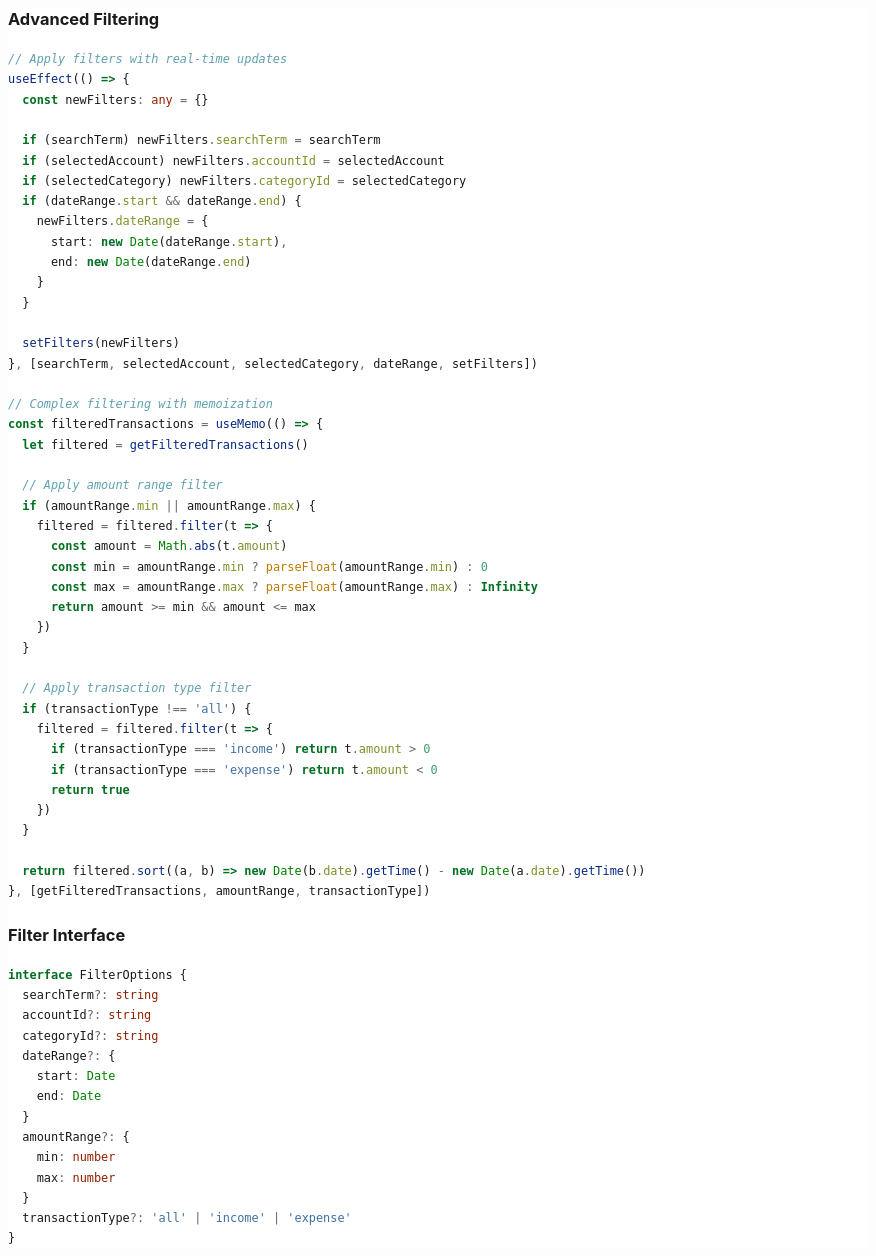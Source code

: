 ### Advanced Filtering

```typescript
// Apply filters with real-time updates
useEffect(() => {
  const newFilters: any = {}
  
  if (searchTerm) newFilters.searchTerm = searchTerm
  if (selectedAccount) newFilters.accountId = selectedAccount
  if (selectedCategory) newFilters.categoryId = selectedCategory
  if (dateRange.start && dateRange.end) {
    newFilters.dateRange = {
      start: new Date(dateRange.start),
      end: new Date(dateRange.end)
    }
  }
  
  setFilters(newFilters)
}, [searchTerm, selectedAccount, selectedCategory, dateRange, setFilters])

// Complex filtering with memoization
const filteredTransactions = useMemo(() => {
  let filtered = getFilteredTransactions()
  
  // Apply amount range filter
  if (amountRange.min || amountRange.max) {
    filtered = filtered.filter(t => {
      const amount = Math.abs(t.amount)
      const min = amountRange.min ? parseFloat(amountRange.min) : 0
      const max = amountRange.max ? parseFloat(amountRange.max) : Infinity
      return amount >= min && amount <= max
    })
  }
  
  // Apply transaction type filter
  if (transactionType !== 'all') {
    filtered = filtered.filter(t => {
      if (transactionType === 'income') return t.amount > 0
      if (transactionType === 'expense') return t.amount < 0
      return true
    })
  }
  
  return filtered.sort((a, b) => new Date(b.date).getTime() - new Date(a.date).getTime())
}, [getFilteredTransactions, amountRange, transactionType])
```

### Filter Interface

```typescript
interface FilterOptions {
  searchTerm?: string
  accountId?: string
  categoryId?: string
  dateRange?: {
    start: Date
    end: Date
  }
  amountRange?: {
    min: number
    max: number
  }
  transactionType?: 'all' | 'income' | 'expense'
}
```